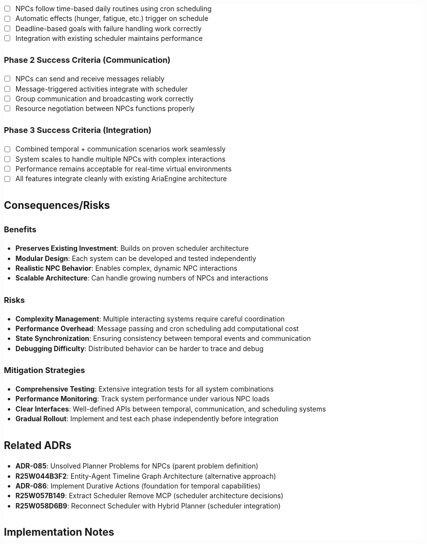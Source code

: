 - [ ] NPCs follow time-based daily routines using cron scheduling
- [ ] Automatic effects (hunger, fatigue, etc.) trigger on schedule
- [ ] Deadline-based goals with failure handling work correctly
- [ ] Integration with existing scheduler maintains performance

### Phase 2 Success Criteria (Communication)

- [ ] NPCs can send and receive messages reliably
- [ ] Message-triggered activities integrate with scheduler
- [ ] Group communication and broadcasting work correctly
- [ ] Resource negotiation between NPCs functions properly

### Phase 3 Success Criteria (Integration)

- [ ] Combined temporal + communication scenarios work seamlessly
- [ ] System scales to handle multiple NPCs with complex interactions
- [ ] Performance remains acceptable for real-time virtual environments
- [ ] All features integrate cleanly with existing AriaEngine architecture

## Consequences/Risks

### Benefits

- **Preserves Existing Investment**: Builds on proven scheduler architecture
- **Modular Design**: Each system can be developed and tested independently
- **Realistic NPC Behavior**: Enables complex, dynamic NPC interactions
- **Scalable Architecture**: Can handle growing numbers of NPCs and interactions

### Risks

- **Complexity Management**: Multiple interacting systems require careful coordination
- **Performance Overhead**: Message passing and cron scheduling add computational cost
- **State Synchronization**: Ensuring consistency between temporal events and communication
- **Debugging Difficulty**: Distributed behavior can be harder to trace and debug

### Mitigation Strategies

- **Comprehensive Testing**: Extensive integration tests for all system combinations
- **Performance Monitoring**: Track system performance under various NPC loads
- **Clear Interfaces**: Well-defined APIs between temporal, communication, and scheduling systems
- **Gradual Rollout**: Implement and test each phase independently before integration

## Related ADRs

- **ADR-085**: Unsolved Planner Problems for NPCs (parent problem definition)
- **R25W044B3F2**: Entity-Agent Timeline Graph Architecture (alternative approach)
- **ADR-086**: Implement Durative Actions (foundation for temporal capabilities)
- **R25W057B149**: Extract Scheduler Remove MCP (scheduler architecture decisions)
- **R25W058D6B9**: Reconnect Scheduler with Hybrid Planner (scheduler integration)

## Implementation Notes
